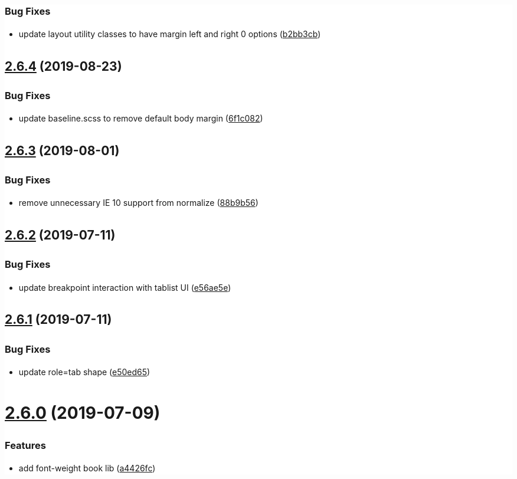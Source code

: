 
### Bug Fixes

* update layout utility classes to have margin left and right 0 options ([b2bb3cb](https://github.com/AlaskaAirlines/OrionWebCoreStyleSheets/commit/b2bb3cb))

## [2.6.4](https://github.com/AlaskaAirlines/OrionWebCoreStyleSheets/compare/v2.6.3...v2.6.4) (2019-08-23)


### Bug Fixes

* update baseline.scss to remove default body margin ([6f1c082](https://github.com/AlaskaAirlines/OrionWebCoreStyleSheets/commit/6f1c082))

## [2.6.3](https://github.com/AlaskaAirlines/OrionWebCoreStyleSheets/compare/v2.6.2...v2.6.3) (2019-08-01)


### Bug Fixes

* remove unnecessary IE 10 support from normalize ([88b9b56](https://github.com/AlaskaAirlines/OrionWebCoreStyleSheets/commit/88b9b56))

## [2.6.2](https://github.com/AlaskaAirlines/OrionWebCoreStyleSheets/compare/v2.6.1...v2.6.2) (2019-07-11)


### Bug Fixes

* update breakpoint interaction with tablist UI ([e56ae5e](https://github.com/AlaskaAirlines/OrionWebCoreStyleSheets/commit/e56ae5e))

## [2.6.1](https://github.com/AlaskaAirlines/OrionWebCoreStyleSheets/compare/v2.6.0...v2.6.1) (2019-07-11)


### Bug Fixes

* update role=tab shape ([e50ed65](https://github.com/AlaskaAirlines/OrionWebCoreStyleSheets/commit/e50ed65))

# [2.6.0](https://github.com/AlaskaAirlines/OrionWebCoreStyleSheets/compare/v2.5.2...v2.6.0) (2019-07-09)


### Features

* add font-weight book lib ([a4426fc](https://github.com/AlaskaAirlines/OrionWebCoreStyleSheets/commit/a4426fc))
